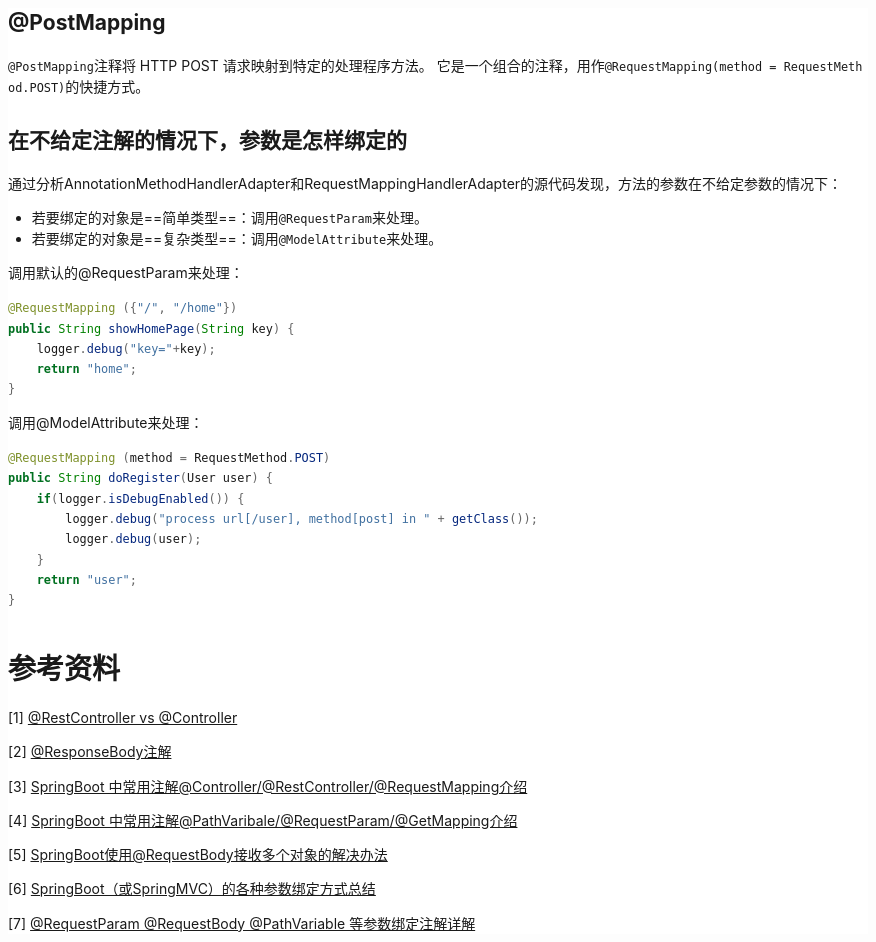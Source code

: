 ## @PostMapping

`@PostMapping`注释将 HTTP POST 请求映射到特定的处理程序方法。 它是一个组合的注释，用作`@RequestMapping(method = RequestMethod.POST)`的快捷方式。



## 在不给定注解的情况下，参数是怎样绑定的

通过分析AnnotationMethodHandlerAdapter和RequestMappingHandlerAdapter的源代码发现，方法的参数在不给定参数的情况下：

- 若要绑定的对象是==简单类型==：调用`@RequestParam`来处理。 
- 若要绑定的对象是==复杂类型==：调用`@ModelAttribute`来处理。

调用默认的@RequestParam来处理：

```java
@RequestMapping ({"/", "/home"})
public String showHomePage(String key) {
    logger.debug("key="+key);
    return "home";
}
```

调用@ModelAttribute来处理：

```java
@RequestMapping (method = RequestMethod.POST)
public String doRegister(User user) {
    if(logger.isDebugEnabled()) {
        logger.debug("process url[/user], method[post] in " + getClass());
        logger.debug(user);
    }
    return "user";
}
```



# 参考资料

[1] [@RestController vs @Controller](https://mp.weixin.qq.com/s/-LmYG1tg3rhTC7FRq4TKBg)

[2] [@ResponseBody注解](https://mp.weixin.qq.com/s/n0l2RmfyywuHIK6LPBJAuA)

[3] [SpringBoot 中常用注解@Controller/@RestController/@RequestMapping介绍](https://blog.csdn.net/u010412719/article/details/69710480)

[4] [SpringBoot 中常用注解@PathVaribale/@RequestParam/@GetMapping介绍](https://blog.csdn.net/u010412719/article/details/69788227)

[5] [SpringBoot使用@RequestBody接收多个对象的解决办法](https://blog.csdn.net/hunt_er/article/details/109678025)

[6] [SpringBoot（或SpringMVC）的各种参数绑定方式总结](https://blog.csdn.net/aliyacl/article/details/85089035)

[7] [@RequestParam @RequestBody @PathVariable 等参数绑定注解详解](https://blog.csdn.net/walkerjong/article/details/7946109/)

